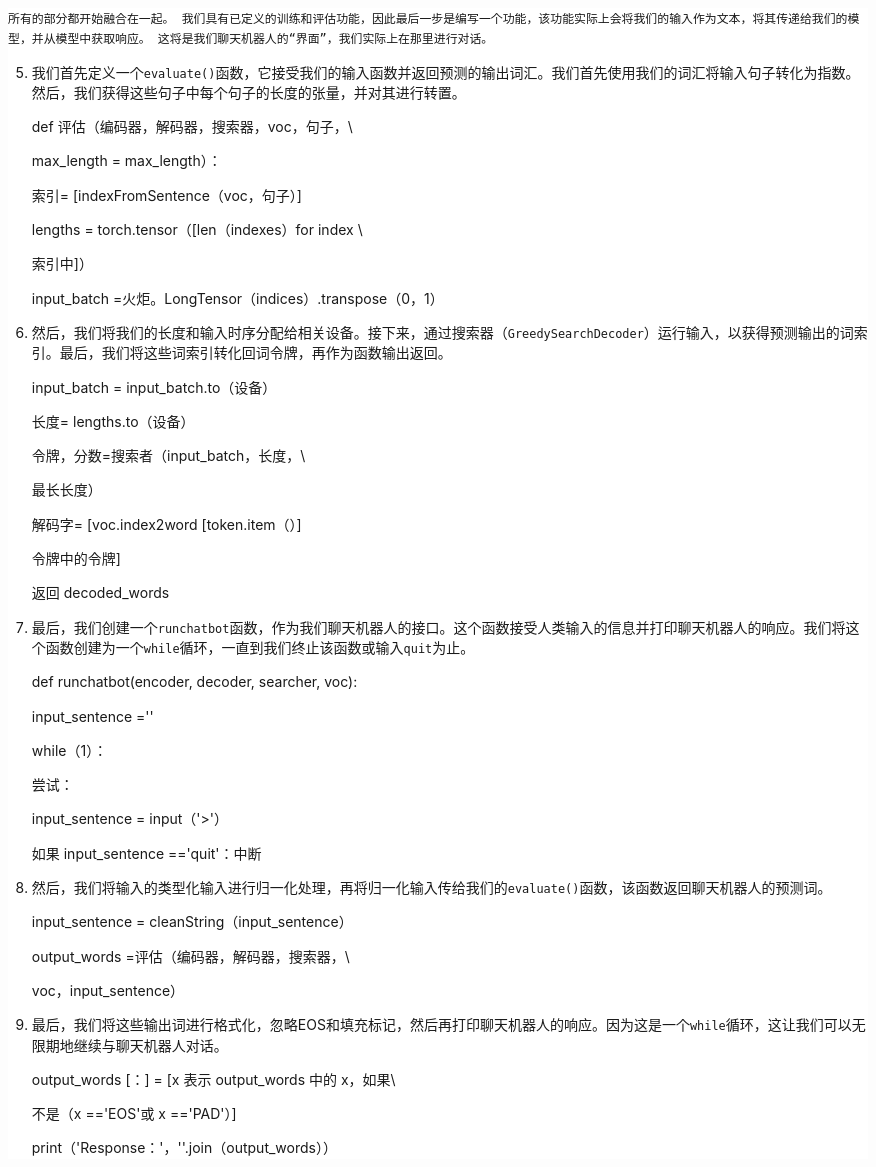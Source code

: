     所有的部分都开始融合在一起。 我们具有已定义的训练和评估功能，因此最后一步是编写一个功能，该功能实际上会将我们的输入作为文本，将其传递给我们的模型，并从模型中获取响应。 这将是我们聊天机器人的“界面”，我们实际上在那里进行对话。

5.  我们首先定义一个`evaluate()`函数，它接受我们的输入函数并返回预测的输出词汇。我们首先使用我们的词汇将输入句子转化为指数。然后，我们获得这些句子中每个句子的长度的张量，并对其进行转置。

    def 评估（编码器，解码器，搜索器，voc，句子，\

    max_length = max_length）：

    索引= [indexFromSentence（voc，句子）]

    lengths = torch.tensor（[len（indexes）for index \

    索引中]）

    input_batch =火炬。LongTensor（indices）.transpose（0，1）

6.  然后，我们将我们的长度和输入时序分配给相关设备。接下来，通过搜索器（`GreedySearchDecoder`）运行输入，以获得预测输出的词索引。最后，我们将这些词索引转化回词令牌，再作为函数输出返回。

    input_batch = input_batch.to（设备）

    长度= lengths.to（设备）

    令牌，分数=搜索者（input_batch，长度，\

    最长长度）

    解码字= [voc.index2word [token.item（）]

    令牌中的令牌]

    返回 decoded_words

7.  最后，我们创建一个`runchatbot`函数，作为我们聊天机器人的接口。这个函数接受人类输入的信息并打印聊天机器人的响应。我们将这个函数创建为一个`while`循环，一直到我们终止该函数或输入`quit`为止。

    def runchatbot(encoder, decoder, searcher, voc):

    input_sentence =''

    while（1）：

    尝试：

    input_sentence = input（'>'）

    如果 input_sentence =='quit'：中断

8.  然后，我们将输入的类型化输入进行归一化处理，再将归一化输入传给我们的`evaluate()`函数，该函数返回聊天机器人的预测词。

    input_sentence = cleanString（input_sentence）

    output_words =评估（编码器，解码器，搜索器，\

    voc，input_sentence）

9.  最后，我们将这些输出词进行格式化，忽略EOS和填充标记，然后再打印聊天机器人的响应。因为这是一个`while`循环，这让我们可以无限期地继续与聊天机器人对话。

    output_words [：] = [x 表示 output_words 中的 x，如果\

    不是（x =='EOS'或 x =='PAD'）]

    print（'Response：'，''.join（output_words））
